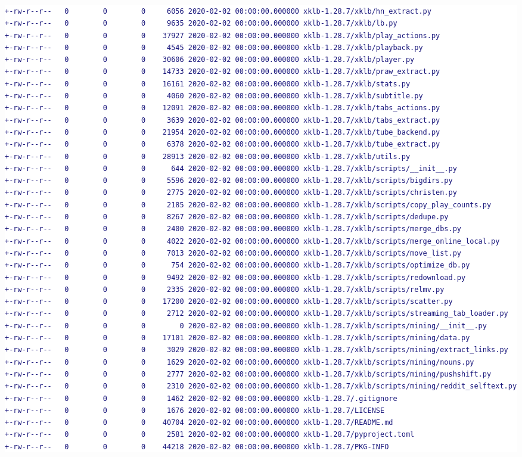 ```diff
+-rw-r--r--   0        0        0     6056 2020-02-02 00:00:00.000000 xklb-1.28.7/xklb/hn_extract.py
+-rw-r--r--   0        0        0     9635 2020-02-02 00:00:00.000000 xklb-1.28.7/xklb/lb.py
+-rw-r--r--   0        0        0    37927 2020-02-02 00:00:00.000000 xklb-1.28.7/xklb/play_actions.py
+-rw-r--r--   0        0        0     4545 2020-02-02 00:00:00.000000 xklb-1.28.7/xklb/playback.py
+-rw-r--r--   0        0        0    30606 2020-02-02 00:00:00.000000 xklb-1.28.7/xklb/player.py
+-rw-r--r--   0        0        0    14733 2020-02-02 00:00:00.000000 xklb-1.28.7/xklb/praw_extract.py
+-rw-r--r--   0        0        0    16161 2020-02-02 00:00:00.000000 xklb-1.28.7/xklb/stats.py
+-rw-r--r--   0        0        0     4060 2020-02-02 00:00:00.000000 xklb-1.28.7/xklb/subtitle.py
+-rw-r--r--   0        0        0    12091 2020-02-02 00:00:00.000000 xklb-1.28.7/xklb/tabs_actions.py
+-rw-r--r--   0        0        0     3639 2020-02-02 00:00:00.000000 xklb-1.28.7/xklb/tabs_extract.py
+-rw-r--r--   0        0        0    21954 2020-02-02 00:00:00.000000 xklb-1.28.7/xklb/tube_backend.py
+-rw-r--r--   0        0        0     6378 2020-02-02 00:00:00.000000 xklb-1.28.7/xklb/tube_extract.py
+-rw-r--r--   0        0        0    28913 2020-02-02 00:00:00.000000 xklb-1.28.7/xklb/utils.py
+-rw-r--r--   0        0        0      644 2020-02-02 00:00:00.000000 xklb-1.28.7/xklb/scripts/__init__.py
+-rw-r--r--   0        0        0     5596 2020-02-02 00:00:00.000000 xklb-1.28.7/xklb/scripts/bigdirs.py
+-rw-r--r--   0        0        0     2775 2020-02-02 00:00:00.000000 xklb-1.28.7/xklb/scripts/christen.py
+-rw-r--r--   0        0        0     2185 2020-02-02 00:00:00.000000 xklb-1.28.7/xklb/scripts/copy_play_counts.py
+-rw-r--r--   0        0        0     8267 2020-02-02 00:00:00.000000 xklb-1.28.7/xklb/scripts/dedupe.py
+-rw-r--r--   0        0        0     2400 2020-02-02 00:00:00.000000 xklb-1.28.7/xklb/scripts/merge_dbs.py
+-rw-r--r--   0        0        0     4022 2020-02-02 00:00:00.000000 xklb-1.28.7/xklb/scripts/merge_online_local.py
+-rw-r--r--   0        0        0     7013 2020-02-02 00:00:00.000000 xklb-1.28.7/xklb/scripts/move_list.py
+-rw-r--r--   0        0        0      754 2020-02-02 00:00:00.000000 xklb-1.28.7/xklb/scripts/optimize_db.py
+-rw-r--r--   0        0        0     9492 2020-02-02 00:00:00.000000 xklb-1.28.7/xklb/scripts/redownload.py
+-rw-r--r--   0        0        0     2335 2020-02-02 00:00:00.000000 xklb-1.28.7/xklb/scripts/relmv.py
+-rw-r--r--   0        0        0    17200 2020-02-02 00:00:00.000000 xklb-1.28.7/xklb/scripts/scatter.py
+-rw-r--r--   0        0        0     2712 2020-02-02 00:00:00.000000 xklb-1.28.7/xklb/scripts/streaming_tab_loader.py
+-rw-r--r--   0        0        0        0 2020-02-02 00:00:00.000000 xklb-1.28.7/xklb/scripts/mining/__init__.py
+-rw-r--r--   0        0        0    17101 2020-02-02 00:00:00.000000 xklb-1.28.7/xklb/scripts/mining/data.py
+-rw-r--r--   0        0        0     3029 2020-02-02 00:00:00.000000 xklb-1.28.7/xklb/scripts/mining/extract_links.py
+-rw-r--r--   0        0        0     1629 2020-02-02 00:00:00.000000 xklb-1.28.7/xklb/scripts/mining/nouns.py
+-rw-r--r--   0        0        0     2777 2020-02-02 00:00:00.000000 xklb-1.28.7/xklb/scripts/mining/pushshift.py
+-rw-r--r--   0        0        0     2310 2020-02-02 00:00:00.000000 xklb-1.28.7/xklb/scripts/mining/reddit_selftext.py
+-rw-r--r--   0        0        0     1462 2020-02-02 00:00:00.000000 xklb-1.28.7/.gitignore
+-rw-r--r--   0        0        0     1676 2020-02-02 00:00:00.000000 xklb-1.28.7/LICENSE
+-rw-r--r--   0        0        0    40704 2020-02-02 00:00:00.000000 xklb-1.28.7/README.md
+-rw-r--r--   0        0        0     2581 2020-02-02 00:00:00.000000 xklb-1.28.7/pyproject.toml
+-rw-r--r--   0        0        0    44218 2020-02-02 00:00:00.000000 xklb-1.28.7/PKG-INFO
```